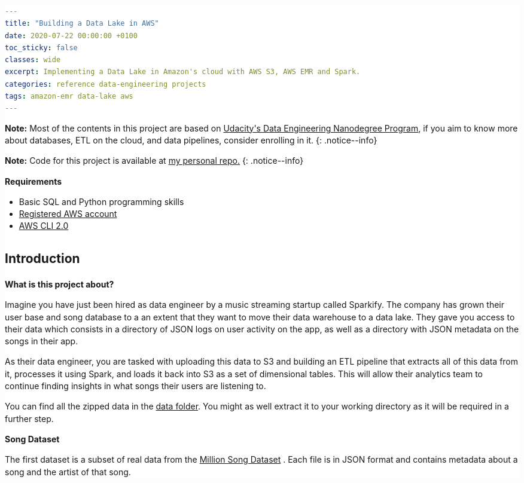 ```yaml
---
title: "Building a Data Lake in AWS"
date: 2020-07-22 00:00:00 +0100
toc_sticky: false
classes: wide
excerpt: Implementing a Data Lake in Amazon's cloud with AWS S3, AWS EMR and Spark.
categories: reference data-engineering projects
tags: amazon-emr data-lake aws
---
```


**Note:** Most of the contents in this project are based
on [Udacity's Data Engineering Nanodegree Program](https://www.udacity.com/course/data-engineer-nanodegree--nd027), if
you aim to know more about databases, ETL on the cloud, and data pipelines, consider enrolling in it.
{: .notice--info}

**Note:** Code for this project is available
at [my personal repo.](https://github.com/jpsalado92/Udacity-DEND_DataLake-AWSEMR)
{: .notice--info}

**Requirements**

* Basic SQL and Python programming skills
* [Registered AWS account](https://portal.aws.amazon.com/billing/signup#/start)
* [AWS CLI 2.0](https://docs.aws.amazon.com/cli/latest/userguide/install-cliv2.html)

## Introduction

**What is this project about?**

Imagine you have just been hired as data engineer by a music streaming startup called Sparkify. The company has grown
their user base and song database to a an extent that they want to move their data warehouse to a data lake. They gave
you access to their data which consists in a directory of JSON logs on user activity on the app, as well as a directory
with JSON metadata on the songs in their app.

As their data engineer, you are tasked with uploading this data to S3 and building an ETL pipeline that extracts all of this
data from it, processes it using Spark, and loads it back into S3 as a set of dimensional tables. This will allow
their analytics team to continue finding insights in what songs their users are listening to.

You can find all the zipped data in the [data folder](https://github.com/jpsalado92/Udacity-DEND_DataLake-AWSEMR/tree/master/data). You might as well extract it to your working directory as
it will be required in a further step.

**Song Dataset**

The first dataset is a subset of real data from the [Million Song Dataset](https://labrosa.ee.columbia.edu/millionsong/)
. Each file is in JSON format and contains metadata about a song and the artist of that song.
